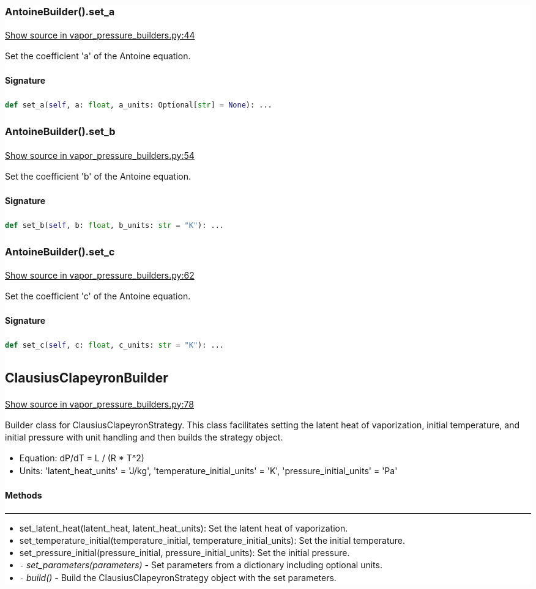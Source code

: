 ### AntoineBuilder().set_a

[Show source in vapor_pressure_builders.py:44](https://github.com/Gorkowski/particula/blob/main/particula/next/gas/vapor_pressure_builders.py#L44)

Set the coefficient 'a' of the Antoine equation.

#### Signature

```python
def set_a(self, a: float, a_units: Optional[str] = None): ...
```

### AntoineBuilder().set_b

[Show source in vapor_pressure_builders.py:54](https://github.com/Gorkowski/particula/blob/main/particula/next/gas/vapor_pressure_builders.py#L54)

Set the coefficient 'b' of the Antoine equation.

#### Signature

```python
def set_b(self, b: float, b_units: str = "K"): ...
```

### AntoineBuilder().set_c

[Show source in vapor_pressure_builders.py:62](https://github.com/Gorkowski/particula/blob/main/particula/next/gas/vapor_pressure_builders.py#L62)

Set the coefficient 'c' of the Antoine equation.

#### Signature

```python
def set_c(self, c: float, c_units: str = "K"): ...
```



## ClausiusClapeyronBuilder

[Show source in vapor_pressure_builders.py:78](https://github.com/Gorkowski/particula/blob/main/particula/next/gas/vapor_pressure_builders.py#L78)

Builder class for ClausiusClapeyronStrategy. This class facilitates
setting the latent heat of vaporization, initial temperature, and initial
pressure with unit handling and then builds the strategy object.

- Equation: dP/dT = L / (R * T^2)
- Units: 'latent_heat_units' = 'J/kg', 'temperature_initial_units' = 'K',
    'pressure_initial_units' = 'Pa'

#### Methods

--------
- set_latent_heat(latent_heat, latent_heat_units): Set the latent heat of
    vaporization.
- set_temperature_initial(temperature_initial, temperature_initial_units):
    Set the initial temperature.
- set_pressure_initial(pressure_initial, pressure_initial_units): Set the
    initial pressure.
- `-` *set_parameters(parameters)* - Set parameters from a dictionary including
    optional units.
- `-` *build()* - Build the ClausiusClapeyronStrategy object with the set
    parameters.
